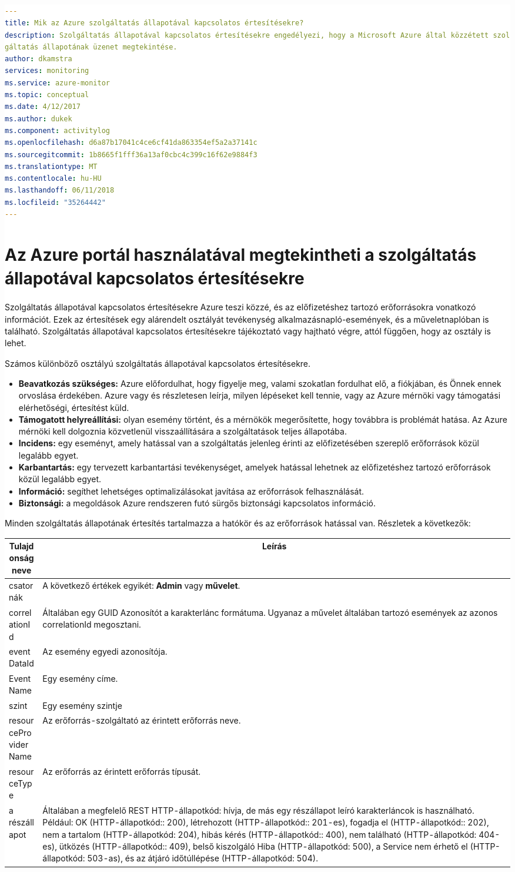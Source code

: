 ```yaml
---
title: Mik az Azure szolgáltatás állapotával kapcsolatos értesítésekre?
description: Szolgáltatás állapotával kapcsolatos értesítésekre engedélyezi, hogy a Microsoft Azure által közzétett szolgáltatás állapotának üzenet megtekintése.
author: dkamstra
services: monitoring
ms.service: azure-monitor
ms.topic: conceptual
ms.date: 4/12/2017
ms.author: dukek
ms.component: activitylog
ms.openlocfilehash: d6a87b17041c4ce6cf41da863354ef5a2a37141c
ms.sourcegitcommit: 1b8665f1fff36a13af0cbc4c399c16f62e9884f3
ms.translationtype: MT
ms.contentlocale: hu-HU
ms.lasthandoff: 06/11/2018
ms.locfileid: "35264442"
---
```

# <a name="view-service-health-notifications-by-using-the-azure-portal"></a>Az Azure portál használatával megtekintheti a szolgáltatás állapotával kapcsolatos értesítésekre

Szolgáltatás állapotával kapcsolatos értesítésekre Azure teszi közzé, és az előfizetéshez tartozó erőforrásokra vonatkozó információt. Ezek az értesítések egy alárendelt osztályát tevékenység alkalmazásnapló-események, és a műveletnaplóban is található. Szolgáltatás állapotával kapcsolatos értesítésekre tájékoztató vagy hajtható végre, attól függően, hogy az osztály is lehet.

Számos különböző osztályú szolgáltatás állapotával kapcsolatos értesítésekre.  

- **Beavatkozás szükséges:** Azure előfordulhat, hogy figyelje meg, valami szokatlan fordulhat elő, a fiókjában, és Önnek ennek orvoslása érdekében. Azure vagy és részletesen leírja, milyen lépéseket kell tennie, vagy az Azure mérnöki vagy támogatási elérhetőségi, értesítést küld.  
- **Támogatott helyreállítási:** olyan esemény történt, és a mérnökök megerősítette, hogy továbbra is problémát hatása. Az Azure mérnöki kell dolgoznia közvetlenül visszaállítására a szolgáltatások teljes állapotába.  
- **Incidens:** egy eseményt, amely hatással van a szolgáltatás jelenleg érinti az előfizetésében szereplő erőforrások közül legalább egyet.  
- **Karbantartás:** egy tervezett karbantartási tevékenységet, amelyek hatással lehetnek az előfizetéshez tartozó erőforrások közül legalább egyet.  
- **Információ:** segíthet lehetséges optimalizálásokat javítása az erőforrások felhasználását. 
- **Biztonsági:** a megoldások Azure rendszeren futó sürgős biztonsági kapcsolatos információ.

Minden szolgáltatás állapotának értesítés tartalmazza a hatókör és az erőforrások hatással van. Részletek a következők:

Tulajdonság neve | Leírás
-------- | -----------
csatornák | A következő értékek egyikét: **Admin** vagy **művelet**.
correlationId | Általában egy GUID Azonosítót a karakterlánc formátuma. Ugyanaz a művelet általában tartozó események az azonos correlationId megosztani.
eventDataId | Az esemény egyedi azonosítója.
EventName | Egy esemény címe.
szint | Egy esemény szintje
resourceProviderName | Az erőforrás-szolgáltató az érintett erőforrás neve.
resourceType| Az erőforrás az érintett erőforrás típusát.
a részállapot | Általában a megfelelő REST HTTP-állapotkód: hívja, de más egy részállapot leíró karakterláncok is használható. Például: OK (HTTP-állapotkód:: 200), létrehozott (HTTP-állapotkód:: 201-es), fogadja el (HTTP-állapotkód:: 202), nem a tartalom (HTTP-állapotkód: 204), hibás kérés (HTTP-állapotkód:: 400), nem található (HTTP-állapotkód: 404-es), ütközés (HTTP-állapotkód:: 409), belső kiszolgáló Hiba (HTTP-állapotkód: 500), a Service nem érhető el (HTTP-állapotkód: 503-as), és az átjáró időtúllépése (HTTP-állapotkód: 504).